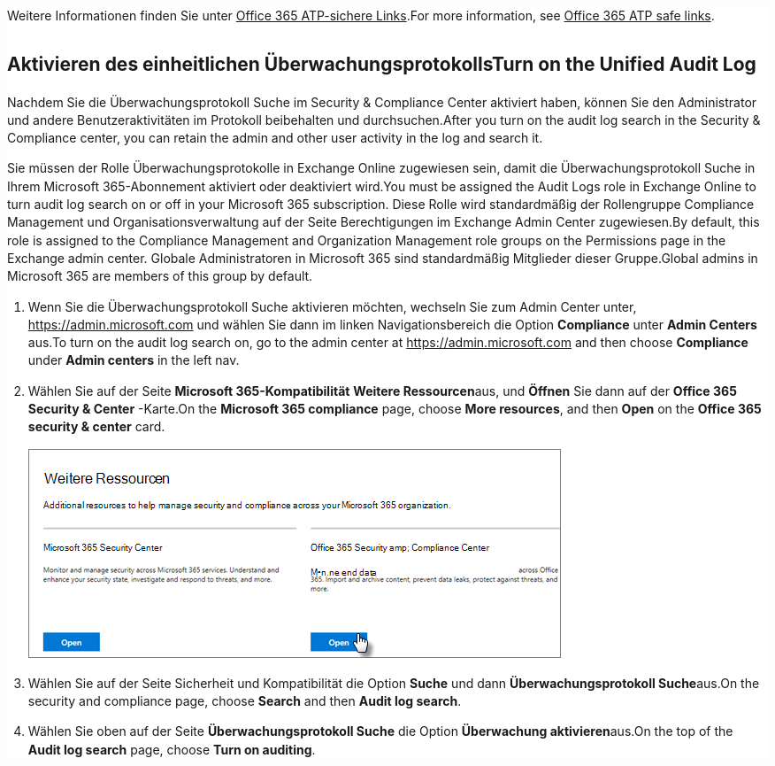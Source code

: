 <span data-ttu-id="5c9d6-325">Weitere Informationen finden Sie unter [Office 365 ATP-sichere Links](https://go.microsoft.com/fwlink/?linkid=2016138&amp;clcid=0x409).</span><span class="sxs-lookup"><span data-stu-id="5c9d6-325">For more information, see [Office 365 ATP safe links](https://go.microsoft.com/fwlink/?linkid=2016138&amp;clcid=0x409).</span></span>
  
## <a name="turn-on-the-unified-audit-log"></a><span data-ttu-id="5c9d6-326">Aktivieren des einheitlichen Überwachungsprotokolls</span><span class="sxs-lookup"><span data-stu-id="5c9d6-326">Turn on the Unified Audit Log</span></span>

<span data-ttu-id="5c9d6-327">Nachdem Sie die Überwachungsprotokoll Suche im Security &amp; Compliance Center aktiviert haben, können Sie den Administrator und andere Benutzeraktivitäten im Protokoll beibehalten und durchsuchen.</span><span class="sxs-lookup"><span data-stu-id="5c9d6-327">After you turn on the audit log search in the Security &amp; Compliance center, you can retain the admin and other user activity in the log and search it.</span></span> 

<span data-ttu-id="5c9d6-328">Sie müssen der Rolle Überwachungsprotokolle in Exchange Online zugewiesen sein, damit die Überwachungsprotokoll Suche in Ihrem Microsoft 365-Abonnement aktiviert oder deaktiviert wird.</span><span class="sxs-lookup"><span data-stu-id="5c9d6-328">You must be assigned the Audit Logs role in Exchange Online to turn audit log search on or off in your Microsoft 365 subscription.</span></span> <span data-ttu-id="5c9d6-329">Diese Rolle wird standardmäßig der Rollengruppe Compliance Management und Organisationsverwaltung auf der Seite Berechtigungen im Exchange Admin Center zugewiesen.</span><span class="sxs-lookup"><span data-stu-id="5c9d6-329">By default, this role is assigned to the Compliance Management and Organization Management role groups on the Permissions page in the Exchange admin center.</span></span> <span data-ttu-id="5c9d6-330">Globale Administratoren in Microsoft 365 sind standardmäßig Mitglieder dieser Gruppe.</span><span class="sxs-lookup"><span data-stu-id="5c9d6-330">Global admins in Microsoft 365 are members of this group by default.</span></span>

1. <span data-ttu-id="5c9d6-331">Wenn Sie die Überwachungsprotokoll Suche aktivieren möchten, wechseln Sie zum Admin Center unter, <a href="https://go.microsoft.com/fwlink/p/?linkid=837890" target="_blank">https://admin.microsoft.com</a> und wählen Sie dann im linken Navigationsbereich die Option **Compliance** unter **Admin Centers** aus.</span><span class="sxs-lookup"><span data-stu-id="5c9d6-331">To turn on the audit log search on, go to the admin center at <a href="https://go.microsoft.com/fwlink/p/?linkid=837890" target="_blank">https://admin.microsoft.com</a> and then choose **Compliance** under **Admin centers** in the left nav.</span></span> 
2. <span data-ttu-id="5c9d6-332">Wählen Sie auf der Seite **Microsoft 365-Kompatibilität** **Weitere Ressourcen**aus, und **Öffnen** Sie dann auf der **Office 365 Security &amp; Center** -Karte.</span><span class="sxs-lookup"><span data-stu-id="5c9d6-332">On the **Microsoft 365 compliance** page, choose **More resources**, and then **Open** on the **Office 365 security &amp; center** card.</span></span>

    ![Wählen Sie im Thema Sicherheit & Compliance Cars die Option Öffnen aus.](../media/gotosecandcomp.png)
3. <span data-ttu-id="5c9d6-334">Wählen Sie auf der Seite Sicherheit und Kompatibilität die Option **Suche** und dann **Überwachungsprotokoll Suche**aus.</span><span class="sxs-lookup"><span data-stu-id="5c9d6-334">On the security and compliance page, choose **Search** and then **Audit log search**.</span></span>
1. <span data-ttu-id="5c9d6-335">Wählen Sie oben auf der Seite **Überwachungsprotokoll Suche** die Option **Überwachung aktivieren**aus.</span><span class="sxs-lookup"><span data-stu-id="5c9d6-335">On the top of the **Audit log search** page, choose **Turn on auditing**.</span></span>
